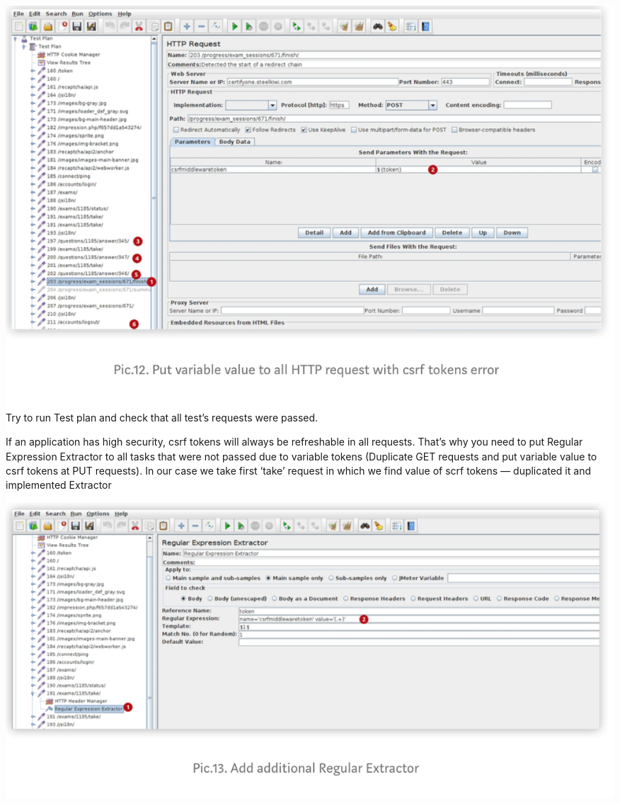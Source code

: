 ![](.gitbook/assets/screen-shot-2019-10-25-at-8.03.27-am.png)

Try to run Test plan and check that all test’s requests were passed.

If an application has high security, csrf tokens will always be refreshable in all requests. That’s why you need to put Regular Expression Extractor to all tasks that were not passed due to variable tokens \(Duplicate GET requests and put variable value to csrf tokens at PUT requests\). In our case we take first ‘take’ request in which we find value of scrf tokens — duplicated it and implemented Extractor

![](.gitbook/assets/screen-shot-2019-10-25-at-8.04.07-am.png)
